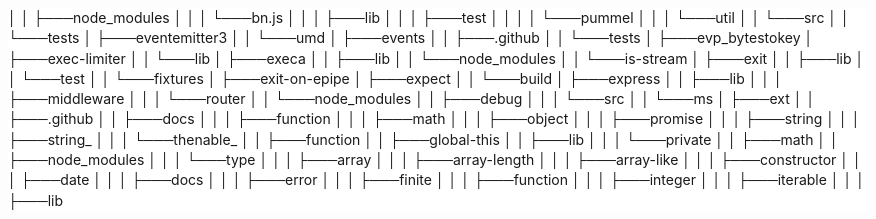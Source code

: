 │   │   ├───node_modules
│   │   │   └───bn.js
│   │   │       ├───lib
│   │   │       ├───test
│   │   │       │   └───pummel
│   │   │       └───util
│   │   └───src
│   │       └───tests
│   ├───eventemitter3
│   │   └───umd
│   ├───events
│   │   ├───.github
│   │   └───tests
│   ├───evp_bytestokey
│   ├───exec-limiter
│   │   └───lib
│   ├───execa
│   │   ├───lib
│   │   └───node_modules
│   │       └───is-stream
│   ├───exit
│   │   ├───lib
│   │   └───test
│   │       └───fixtures
│   ├───exit-on-epipe
│   ├───expect
│   │   └───build
│   ├───express
│   │   ├───lib
│   │   │   ├───middleware
│   │   │   └───router
│   │   └───node_modules
│   │       ├───debug
│   │       │   └───src
│   │       └───ms
│   ├───ext
│   │   ├───.github
│   │   ├───docs
│   │   │   ├───function
│   │   │   ├───math
│   │   │   ├───object
│   │   │   ├───promise
│   │   │   ├───string
│   │   │   ├───string_
│   │   │   └───thenable_
│   │   ├───function
│   │   ├───global-this
│   │   ├───lib
│   │   │   └───private
│   │   ├───math
│   │   ├───node_modules
│   │   │   └───type
│   │   │       ├───array
│   │   │       ├───array-length
│   │   │       ├───array-like
│   │   │       ├───constructor
│   │   │       ├───date
│   │   │       ├───docs
│   │   │       ├───error
│   │   │       ├───finite
│   │   │       ├───function
│   │   │       ├───integer
│   │   │       ├───iterable
│   │   │       ├───lib